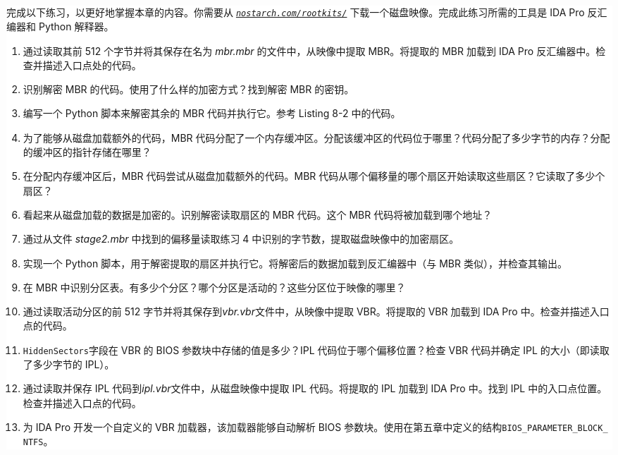 完成以下练习，以更好地掌握本章的内容。你需要从 *[`nostarch.com/rootkits/`](https://nostarch.com/rootkits/)* 下载一个磁盘映像。完成此练习所需的工具是 IDA Pro 反汇编器和 Python 解释器。

1.  通过读取其前 512 个字节并将其保存在名为 *mbr.mbr* 的文件中，从映像中提取 MBR。将提取的 MBR 加载到 IDA Pro 反汇编器中。检查并描述入口点处的代码。

1.  识别解密 MBR 的代码。使用了什么样的加密方式？找到解密 MBR 的密钥。

1.  编写一个 Python 脚本来解密其余的 MBR 代码并执行它。参考 Listing 8-2 中的代码。

1.  为了能够从磁盘加载额外的代码，MBR 代码分配了一个内存缓冲区。分配该缓冲区的代码位于哪里？代码分配了多少字节的内存？分配的缓冲区的指针存储在哪里？

1.  在分配内存缓冲区后，MBR 代码尝试从磁盘加载额外的代码。MBR 代码从哪个偏移量的哪个扇区开始读取这些扇区？它读取了多少个扇区？

1.  看起来从磁盘加载的数据是加密的。识别解密读取扇区的 MBR 代码。这个 MBR 代码将被加载到哪个地址？

1.  通过从文件 *stage2.mbr* 中找到的偏移量读取练习 4 中识别的字节数，提取磁盘映像中的加密扇区。

1.  实现一个 Python 脚本，用于解密提取的扇区并执行它。将解密后的数据加载到反汇编器中（与 MBR 类似），并检查其输出。

1.  在 MBR 中识别分区表。有多少个分区？哪个分区是活动的？这些分区位于映像的哪里？

1.  通过读取活动分区的前 512 字节并将其保存到*vbr.vbr*文件中，从映像中提取 VBR。将提取的 VBR 加载到 IDA Pro 中。检查并描述入口点的代码。

1.  `HiddenSectors`字段在 VBR 的 BIOS 参数块中存储的值是多少？IPL 代码位于哪个偏移位置？检查 VBR 代码并确定 IPL 的大小（即读取了多少字节的 IPL）。

1.  通过读取并保存 IPL 代码到*ipl.vbr*文件中，从磁盘映像中提取 IPL 代码。将提取的 IPL 加载到 IDA Pro 中。找到 IPL 中的入口点位置。检查并描述入口点的代码。

1.  为 IDA Pro 开发一个自定义的 VBR 加载器，该加载器能够自动解析 BIOS 参数块。使用在第五章中定义的结构`BIOS_PARAMETER_BLOCK_NTFS`。
